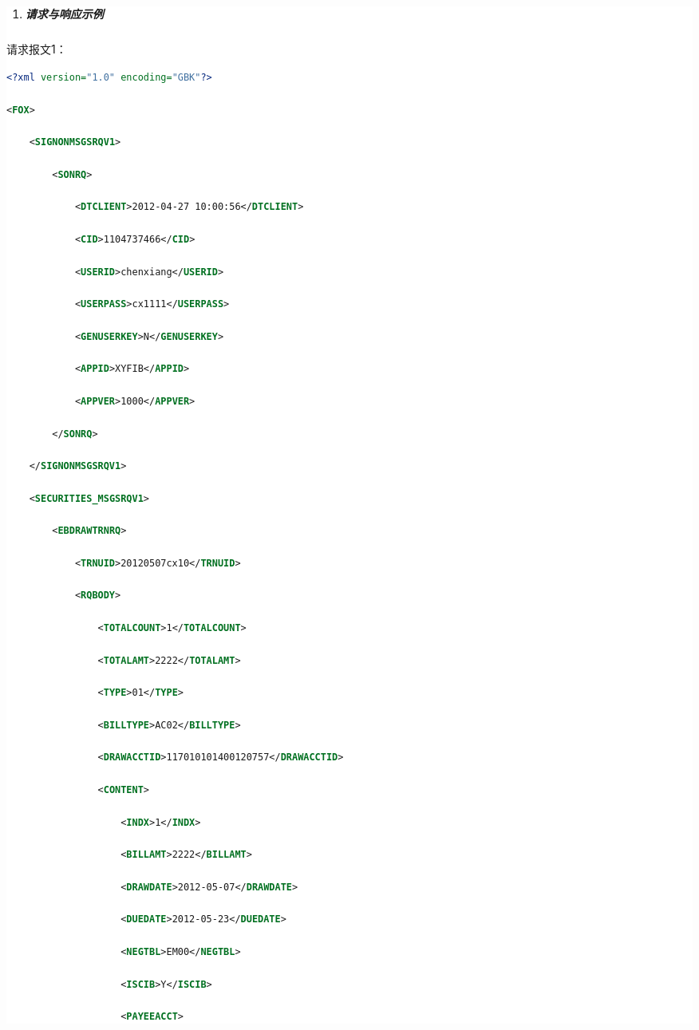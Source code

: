 1. ##### **请求与响应示例**

请求报文1：

```xml
<?xml version="1.0" encoding="GBK"?>

<FOX>

	<SIGNONMSGSRQV1>

		<SONRQ>

			<DTCLIENT>2012-04-27 10:00:56</DTCLIENT>

			<CID>1104737466</CID>

			<USERID>chenxiang</USERID>

			<USERPASS>cx1111</USERPASS>

			<GENUSERKEY>N</GENUSERKEY>

			<APPID>XYFIB</APPID>

			<APPVER>1000</APPVER>

		</SONRQ>

	</SIGNONMSGSRQV1>

	<SECURITIES_MSGSRQV1>

		<EBDRAWTRNRQ>

			<TRNUID>20120507cx10</TRNUID>

			<RQBODY>

				<TOTALCOUNT>1</TOTALCOUNT>

				<TOTALAMT>2222</TOTALAMT>

				<TYPE>01</TYPE>

				<BILLTYPE>AC02</BILLTYPE>

				<DRAWACCTID>117010101400120757</DRAWACCTID>

				<CONTENT>

					<INDX>1</INDX>

					<BILLAMT>2222</BILLAMT>

					<DRAWDATE>2012-05-07</DRAWDATE>

					<DUEDATE>2012-05-23</DUEDATE>

					<NEGTBL>EM00</NEGTBL>

					<ISCIB>Y</ISCIB>

					<PAYEEACCT>

```